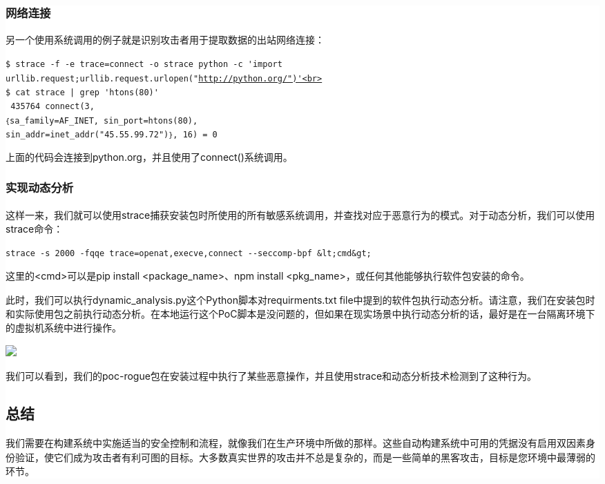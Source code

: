 ### <a class="reference-link" name="%E7%BD%91%E7%BB%9C%E8%BF%9E%E6%8E%A5"></a>网络连接

另一个使用系统调用的例子就是识别攻击者用于提取数据的出站网络连接：

<code>$ strace -f -e trace=connect -o strace python -c 'import urllib.request;urllib.request.urlopen("http://python.org/")'<br>
$ cat strace | grep 'htons(80)'<br>
435764 connect(3, `{`sa_family=AF_INET, sin_port=htons(80), sin_addr=inet_addr("45.55.99.72")`}`, 16) = 0</code>

上面的代码会连接到python.org，并且使用了connect()系统调用。

### <a class="reference-link" name="%E5%AE%9E%E7%8E%B0%E5%8A%A8%E6%80%81%E5%88%86%E6%9E%90"></a>实现动态分析

这样一来，我们就可以使用strace捕获安装包时所使用的所有敏感系统调用，并查找对应于恶意行为的模式。对于动态分析，我们可以使用strace命令：

`strace -s 2000 -fqqe trace=openat,execve,connect --seccomp-bpf &lt;cmd&gt;`

这里的&lt;cmd&gt;可以是pip install &lt;package_name&gt;、npm install &lt;pkg_name&gt;，或任何其他能够执行软件包安装的命令。

此时，我们可以执行dynamic_analysis.py这个Python脚本对requirments.txt file中提到的软件包执行动态分析。请注意，我们在安装包时和实际使用包之前执行动态分析。在本地运行这个PoC脚本是没问题的，但如果在现实场景中执行动态分析的话，最好是在一台隔离环境下的虚拟机系统中进行操作。

[![](https://p4.ssl.qhimg.com/t01c859a71fffddf51b.png)](https://p4.ssl.qhimg.com/t01c859a71fffddf51b.png)

我们可以看到，我们的poc-rogue包在安装过程中执行了某些恶意操作，并且使用strace和动态分析技术检测到了这种行为。



## 总结

我们需要在构建系统中实施适当的安全控制和流程，就像我们在生产环境中所做的那样。这些自动构建系统中可用的凭据没有启用双因素身份验证，使它们成为攻击者有利可图的目标。大多数真实世界的攻击并不总是复杂的，而是一些简单的黑客攻击，目标是您环境中最薄弱的环节。
